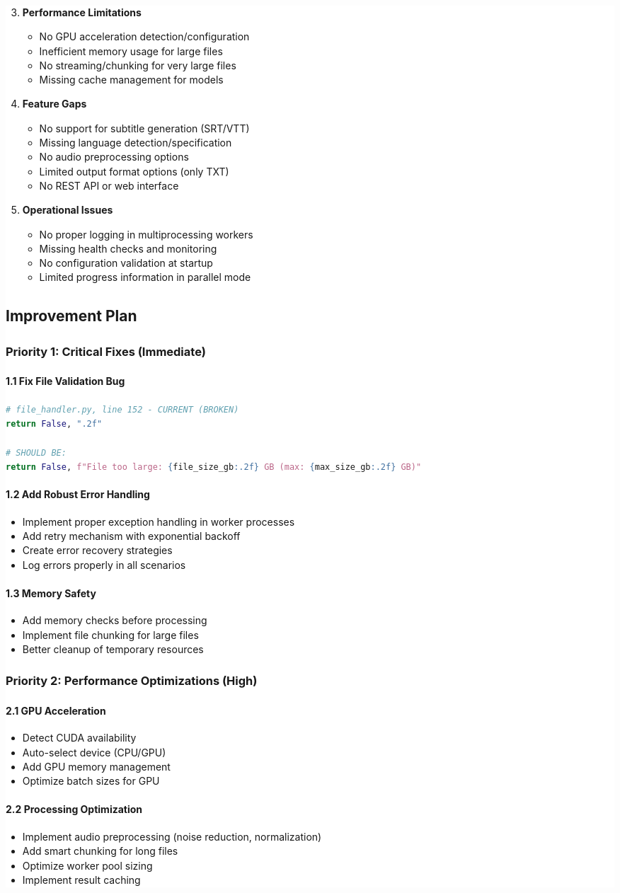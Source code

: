 3. **Performance Limitations**
   - No GPU acceleration detection/configuration
   - Inefficient memory usage for large files
   - No streaming/chunking for very large files
   - Missing cache management for models

4. **Feature Gaps**
   - No support for subtitle generation (SRT/VTT)
   - Missing language detection/specification
   - No audio preprocessing options
   - Limited output format options (only TXT)
   - No REST API or web interface

5. **Operational Issues**
   - No proper logging in multiprocessing workers
   - Missing health checks and monitoring
   - No configuration validation at startup
   - Limited progress information in parallel mode

## Improvement Plan

### Priority 1: Critical Fixes (Immediate)

#### 1.1 Fix File Validation Bug
```python
# file_handler.py, line 152 - CURRENT (BROKEN)
return False, ".2f"

# SHOULD BE:
return False, f"File too large: {file_size_gb:.2f} GB (max: {max_size_gb:.2f} GB)"
```

#### 1.2 Add Robust Error Handling
- Implement proper exception handling in worker processes
- Add retry mechanism with exponential backoff
- Create error recovery strategies
- Log errors properly in all scenarios

#### 1.3 Memory Safety
- Add memory checks before processing
- Implement file chunking for large files
- Better cleanup of temporary resources

### Priority 2: Performance Optimizations (High)

#### 2.1 GPU Acceleration
- Detect CUDA availability
- Auto-select device (CPU/GPU)
- Add GPU memory management
- Optimize batch sizes for GPU

#### 2.2 Processing Optimization
- Implement audio preprocessing (noise reduction, normalization)
- Add smart chunking for long files
- Optimize worker pool sizing
- Implement result caching

